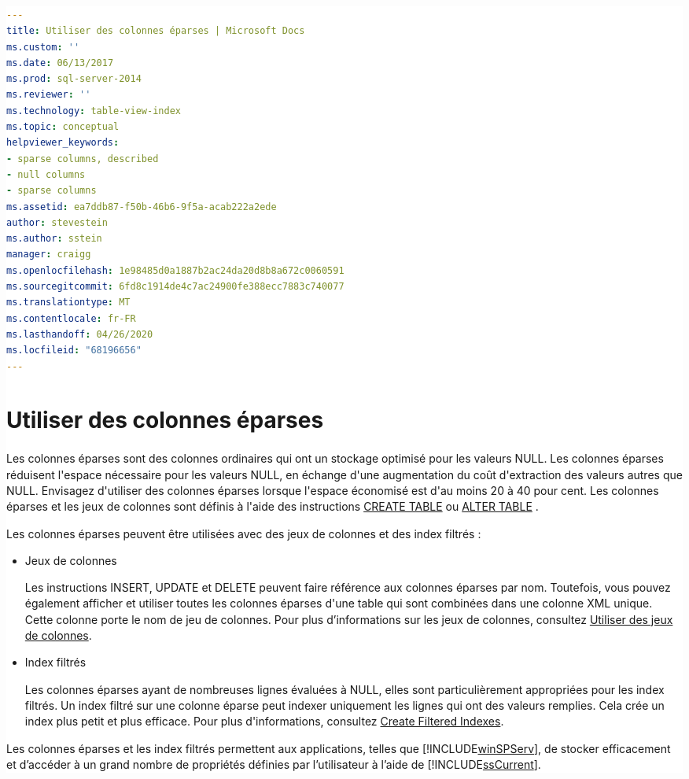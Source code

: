 ```yaml
---
title: Utiliser des colonnes éparses | Microsoft Docs
ms.custom: ''
ms.date: 06/13/2017
ms.prod: sql-server-2014
ms.reviewer: ''
ms.technology: table-view-index
ms.topic: conceptual
helpviewer_keywords:
- sparse columns, described
- null columns
- sparse columns
ms.assetid: ea7ddb87-f50b-46b6-9f5a-acab222a2ede
author: stevestein
ms.author: sstein
manager: craigg
ms.openlocfilehash: 1e98485d0a1887b2ac24da20d8b8a672c0060591
ms.sourcegitcommit: 6fd8c1914de4c7ac24900fe388ecc7883c740077
ms.translationtype: MT
ms.contentlocale: fr-FR
ms.lasthandoff: 04/26/2020
ms.locfileid: "68196656"
---
```

# <a name="use-sparse-columns"></a>Utiliser des colonnes éparses
  Les colonnes éparses sont des colonnes ordinaires qui ont un stockage optimisé pour les valeurs NULL. Les colonnes éparses réduisent l'espace nécessaire pour les valeurs NULL, en échange d'une augmentation du coût d'extraction des valeurs autres que NULL. Envisagez d'utiliser des colonnes éparses lorsque l'espace économisé est d'au moins 20 à 40 pour cent. Les colonnes éparses et les jeux de colonnes sont définis à l'aide des instructions [CREATE TABLE](/sql/t-sql/statements/create-table-transact-sql) ou [ALTER TABLE](/sql/t-sql/statements/alter-table-transact-sql) .  
  
 Les colonnes éparses peuvent être utilisées avec des jeux de colonnes et des index filtrés :  
  
-   Jeux de colonnes  
  
     Les instructions INSERT, UPDATE et DELETE peuvent faire référence aux colonnes éparses par nom. Toutefois, vous pouvez également afficher et utiliser toutes les colonnes éparses d'une table qui sont combinées dans une colonne XML unique. Cette colonne porte le nom de jeu de colonnes. Pour plus d’informations sur les jeux de colonnes, consultez [Utiliser des jeux de colonnes](../tables/use-column-sets.md).  
  
-   Index filtrés  
  
     Les colonnes éparses ayant de nombreuses lignes évaluées à NULL, elles sont particulièrement appropriées pour les index filtrés. Un index filtré sur une colonne éparse peut indexer uniquement les lignes qui ont des valeurs remplies. Cela crée un index plus petit et plus efficace. Pour plus d'informations, consultez [Create Filtered Indexes](../indexes/indexes.md).  
  
 Les colonnes éparses et les index filtrés permettent aux applications, telles que [!INCLUDE[winSPServ](../../includes/winspserv-md.md)], de stocker efficacement et d’accéder à un grand nombre de propriétés définies par l’utilisateur à l’aide de [!INCLUDE[ssCurrent](../../includes/sscurrent-md.md)].  
  